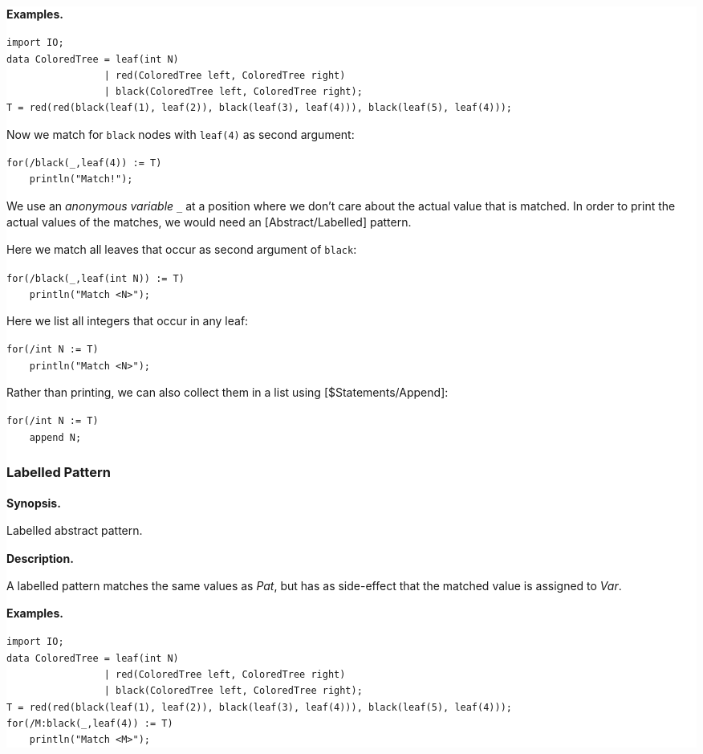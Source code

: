 **Examples.**

``` rascal-shell
import IO;
data ColoredTree = leaf(int N)
                 | red(ColoredTree left, ColoredTree right)
                 | black(ColoredTree left, ColoredTree right);
T = red(red(black(leaf(1), leaf(2)), black(leaf(3), leaf(4))), black(leaf(5), leaf(4)));
```

Now we match for `black` nodes with `leaf(4)` as second argument:

``` rascal-shell
for(/black(_,leaf(4)) := T)
    println("Match!");
```

We use an *anonymous variable* `_` at a position where we don’t care about the actual value that is matched. In order to
print the actual values of the matches, we would need an \[Abstract/Labelled\] pattern.

Here we match all leaves that occur as second argument of `black`:

``` rascal-shell
for(/black(_,leaf(int N)) := T)
    println("Match <N>");
```

Here we list all integers that occur in any leaf:

``` rascal-shell
for(/int N := T)
    println("Match <N>");
```

Rather than printing, we can also collect them in a list using \[$Statements/Append\]:

``` rascal-shell
for(/int N := T)
    append N;
```

### Labelled Pattern

**Synopsis.**

Labelled abstract pattern.

**Description.**

A labelled pattern matches the same values as *Pat*, but has as side-effect that the matched value is assigned to *Var*.

**Examples.**

``` rascal-shell
import IO;
data ColoredTree = leaf(int N)
                 | red(ColoredTree left, ColoredTree right)
                 | black(ColoredTree left, ColoredTree right);
T = red(red(black(leaf(1), leaf(2)), black(leaf(3), leaf(4))), black(leaf(5), leaf(4)));
for(/M:black(_,leaf(4)) := T)
    println("Match <M>");
```
